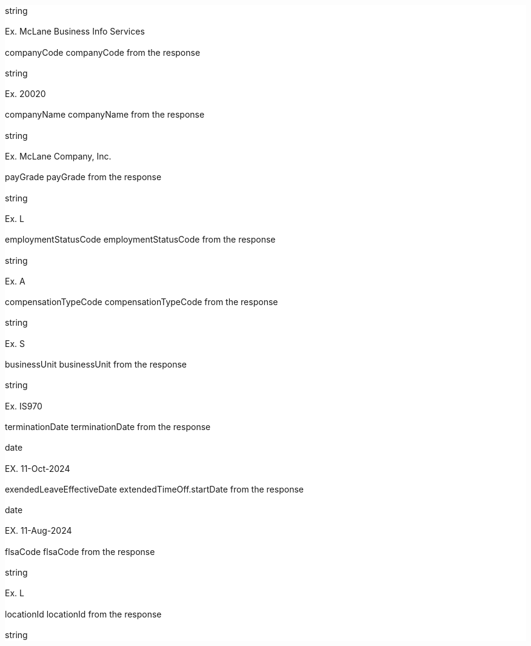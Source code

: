 <td style="text-align: left;"><p>string</p>
<p>Ex. McLane Business Info Services</p></td>
</tr>
<tr>
<td style="text-align: left;">companyCode</td>
<td style="text-align: left;">companyCode from the response</td>
<td style="text-align: left;"><p>string</p>
<p>Ex. 20020</p></td>
</tr>
<tr>
<td style="text-align: left;">companyName</td>
<td style="text-align: left;">companyName from the response</td>
<td style="text-align: left;"><p>string</p>
<p>Ex. McLane Company, Inc.</p></td>
</tr>
<tr>
<td style="text-align: left;">payGrade</td>
<td style="text-align: left;">payGrade from the response</td>
<td style="text-align: left;"><p>string</p>
<p>Ex. L</p></td>
</tr>
<tr>
<td style="text-align: left;">employmentStatusCode</td>
<td style="text-align: left;">employmentStatusCode from the
response</td>
<td style="text-align: left;"><p>string</p>
<p>Ex. A</p></td>
</tr>
<tr>
<td style="text-align: left;">compensationTypeCode</td>
<td style="text-align: left;">compensationTypeCode from the
response</td>
<td style="text-align: left;"><p>string</p>
<p>Ex. S</p></td>
</tr>
<tr>
<td style="text-align: left;">businessUnit</td>
<td style="text-align: left;">businessUnit from the response</td>
<td style="text-align: left;"><p>string</p>
<p>Ex. IS970</p></td>
</tr>
<tr>
<td style="text-align: left;">terminationDate</td>
<td style="text-align: left;">terminationDate from the response</td>
<td style="text-align: left;"><p>date</p>
<p>EX. 11-Oct-2024</p></td>
</tr>
<tr>
<td style="text-align: left;">exendedLeaveEffectiveDate</td>
<td style="text-align: left;">extendedTimeOff.startDate from the
response</td>
<td style="text-align: left;"><p>date</p>
<p>EX. 11-Aug-2024</p></td>
</tr>
<tr>
<td style="text-align: left;">flsaCode</td>
<td style="text-align: left;">flsaCode from the response</td>
<td style="text-align: left;"><p>string</p>
<p>Ex. L</p></td>
</tr>
<tr>
<td style="text-align: left;">locationId</td>
<td style="text-align: left;">locationId from the response</td>
<td style="text-align: left;"><p>string</p>